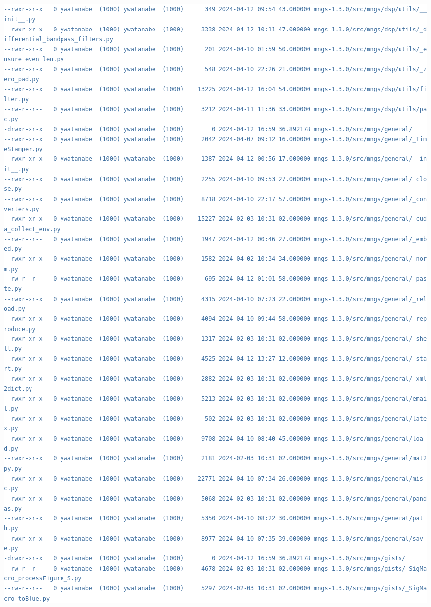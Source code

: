 ```diff
--rwxr-xr-x   0 ywatanabe  (1000) ywatanabe  (1000)      349 2024-04-12 09:54:43.000000 mngs-1.3.0/src/mngs/dsp/utils/__init__.py
--rwxr-xr-x   0 ywatanabe  (1000) ywatanabe  (1000)     3338 2024-04-12 10:11:47.000000 mngs-1.3.0/src/mngs/dsp/utils/_differential_bandpass_filters.py
--rwxr-xr-x   0 ywatanabe  (1000) ywatanabe  (1000)      201 2024-04-10 01:59:50.000000 mngs-1.3.0/src/mngs/dsp/utils/_ensure_even_len.py
--rwxr-xr-x   0 ywatanabe  (1000) ywatanabe  (1000)      548 2024-04-10 22:26:21.000000 mngs-1.3.0/src/mngs/dsp/utils/_zero_pad.py
--rwxr-xr-x   0 ywatanabe  (1000) ywatanabe  (1000)    13225 2024-04-12 16:04:54.000000 mngs-1.3.0/src/mngs/dsp/utils/filter.py
--rw-r--r--   0 ywatanabe  (1000) ywatanabe  (1000)     3212 2024-04-11 11:36:33.000000 mngs-1.3.0/src/mngs/dsp/utils/pac.py
-drwxr-xr-x   0 ywatanabe  (1000) ywatanabe  (1000)        0 2024-04-12 16:59:36.892178 mngs-1.3.0/src/mngs/general/
--rwxr-xr-x   0 ywatanabe  (1000) ywatanabe  (1000)     2042 2024-04-07 09:12:16.000000 mngs-1.3.0/src/mngs/general/_TimeStamper.py
--rwxr-xr-x   0 ywatanabe  (1000) ywatanabe  (1000)     1387 2024-04-12 00:56:17.000000 mngs-1.3.0/src/mngs/general/__init__.py
--rwxr-xr-x   0 ywatanabe  (1000) ywatanabe  (1000)     2255 2024-04-10 09:53:27.000000 mngs-1.3.0/src/mngs/general/_close.py
--rwxr-xr-x   0 ywatanabe  (1000) ywatanabe  (1000)     8718 2024-04-10 22:17:57.000000 mngs-1.3.0/src/mngs/general/_converters.py
--rwxr-xr-x   0 ywatanabe  (1000) ywatanabe  (1000)    15227 2024-02-03 10:31:02.000000 mngs-1.3.0/src/mngs/general/_cuda_collect_env.py
--rw-r--r--   0 ywatanabe  (1000) ywatanabe  (1000)     1947 2024-04-12 00:46:27.000000 mngs-1.3.0/src/mngs/general/_embed.py
--rwxr-xr-x   0 ywatanabe  (1000) ywatanabe  (1000)     1582 2024-04-02 10:34:34.000000 mngs-1.3.0/src/mngs/general/_norm.py
--rw-r--r--   0 ywatanabe  (1000) ywatanabe  (1000)      695 2024-04-12 01:01:58.000000 mngs-1.3.0/src/mngs/general/_paste.py
--rwxr-xr-x   0 ywatanabe  (1000) ywatanabe  (1000)     4315 2024-04-10 07:23:22.000000 mngs-1.3.0/src/mngs/general/_reload.py
--rwxr-xr-x   0 ywatanabe  (1000) ywatanabe  (1000)     4094 2024-04-10 09:44:58.000000 mngs-1.3.0/src/mngs/general/_reproduce.py
--rwxr-xr-x   0 ywatanabe  (1000) ywatanabe  (1000)     1317 2024-02-03 10:31:02.000000 mngs-1.3.0/src/mngs/general/_shell.py
--rwxr-xr-x   0 ywatanabe  (1000) ywatanabe  (1000)     4525 2024-04-12 13:27:12.000000 mngs-1.3.0/src/mngs/general/_start.py
--rwxr-xr-x   0 ywatanabe  (1000) ywatanabe  (1000)     2882 2024-02-03 10:31:02.000000 mngs-1.3.0/src/mngs/general/_xml2dict.py
--rwxr-xr-x   0 ywatanabe  (1000) ywatanabe  (1000)     5213 2024-02-03 10:31:02.000000 mngs-1.3.0/src/mngs/general/email.py
--rwxr-xr-x   0 ywatanabe  (1000) ywatanabe  (1000)      502 2024-02-03 10:31:02.000000 mngs-1.3.0/src/mngs/general/latex.py
--rwxr-xr-x   0 ywatanabe  (1000) ywatanabe  (1000)     9708 2024-04-10 08:40:45.000000 mngs-1.3.0/src/mngs/general/load.py
--rwxr-xr-x   0 ywatanabe  (1000) ywatanabe  (1000)     2181 2024-02-03 10:31:02.000000 mngs-1.3.0/src/mngs/general/mat2py.py
--rwxr-xr-x   0 ywatanabe  (1000) ywatanabe  (1000)    22771 2024-04-10 07:34:26.000000 mngs-1.3.0/src/mngs/general/misc.py
--rwxr-xr-x   0 ywatanabe  (1000) ywatanabe  (1000)     5068 2024-02-03 10:31:02.000000 mngs-1.3.0/src/mngs/general/pandas.py
--rwxr-xr-x   0 ywatanabe  (1000) ywatanabe  (1000)     5350 2024-04-10 08:22:30.000000 mngs-1.3.0/src/mngs/general/path.py
--rwxr-xr-x   0 ywatanabe  (1000) ywatanabe  (1000)     8977 2024-04-10 07:35:39.000000 mngs-1.3.0/src/mngs/general/save.py
-drwxr-xr-x   0 ywatanabe  (1000) ywatanabe  (1000)        0 2024-04-12 16:59:36.892178 mngs-1.3.0/src/mngs/gists/
--rw-r--r--   0 ywatanabe  (1000) ywatanabe  (1000)     4678 2024-02-03 10:31:02.000000 mngs-1.3.0/src/mngs/gists/_SigMacro_processFigure_S.py
--rw-r--r--   0 ywatanabe  (1000) ywatanabe  (1000)     5297 2024-02-03 10:31:02.000000 mngs-1.3.0/src/mngs/gists/_SigMacro_toBlue.py
```
